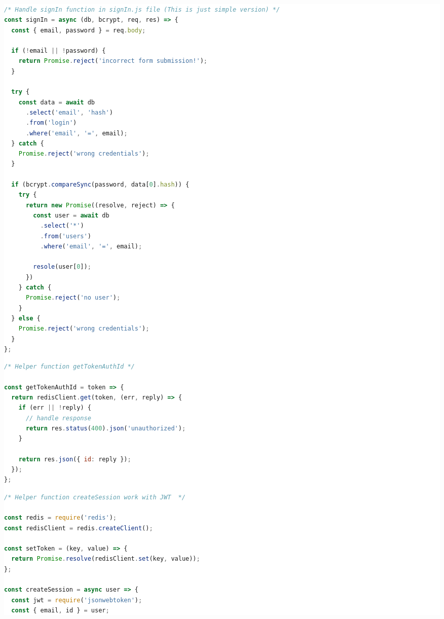 ```js
/* Handle signIn function in signIn.js file (This is just simple version) */
const signIn = async (db, bcrypt, req, res) => {
  const { email, password } = req.body;

  if (!email || !password) {
    return Promise.reject('incorrect form submission!');
  }

  try {
    const data = await db
      .select('email', 'hash')
      .from('login')
      .where('email', '=', email);
  } catch {
    Promise.reject('wrong credentials');
  }

  if (bcrypt.compareSync(password, data[0].hash)) {
    try {
      return new Promise((resolve, reject) => {
        const user = await db
          .select('*')
          .from('users')
          .where('email', '=', email);

        resole(user[0]);
      })
    } catch {
      Promise.reject('no user');
    }
  } else {
    Promise.reject('wrong credentials');
  }
};
```

```js
/* Helper function getTokenAuthId */

const getTokenAuthId = token => {
  return redisClient.get(token, (err, reply) => {
    if (err || !reply) {
      // handle response
      return res.status(400).json('unauthorized');
    }

    return res.json({ id: reply });
  });
};
```

```js
/* Helper function createSession work with JWT  */

const redis = require('redis');
const redisClient = redis.createClient();

const setToken = (key, value) => {
  return Promise.resolve(redisClient.set(key, value));
};

const createSession = async user => {
  const jwt = require('jsonwebtoken');
  const { email, id } = user;
```